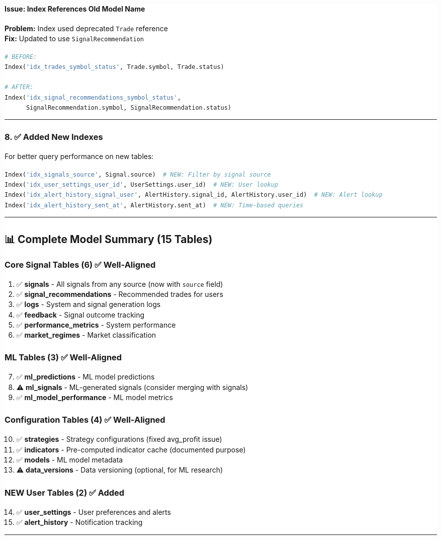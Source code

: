 #### Issue: Index References Old Model Name
**Problem:** Index used deprecated `Trade` reference  
**Fix:** Updated to use `SignalRecommendation`

```python
# BEFORE:
Index('idx_trades_symbol_status', Trade.symbol, Trade.status)

# AFTER:
Index('idx_signal_recommendations_symbol_status', 
      SignalRecommendation.symbol, SignalRecommendation.status)
```

---

### 8. ✅ **Added New Indexes**

For better query performance on new tables:

```python
Index('idx_signals_source', Signal.source)  # NEW: Filter by signal source
Index('idx_user_settings_user_id', UserSettings.user_id)  # NEW: User lookup
Index('idx_alert_history_signal_user', AlertHistory.signal_id, AlertHistory.user_id)  # NEW: Alert lookup
Index('idx_alert_history_sent_at', AlertHistory.sent_at)  # NEW: Time-based queries
```

---

## 📊 Complete Model Summary (15 Tables)

### Core Signal Tables (6) ✅ Well-Aligned
1. ✅ **signals** - All signals from any source (now with `source` field)
2. ✅ **signal_recommendations** - Recommended trades for users
3. ✅ **logs** - System and signal generation logs
4. ✅ **feedback** - Signal outcome tracking
5. ✅ **performance_metrics** - System performance
6. ✅ **market_regimes** - Market classification

### ML Tables (3) ✅ Well-Aligned
7. ✅ **ml_predictions** - ML model predictions
8. ⚠️ **ml_signals** - ML-generated signals (consider merging with signals)
9. ✅ **ml_model_performance** - ML model metrics

### Configuration Tables (4) ✅ Well-Aligned
10. ✅ **strategies** - Strategy configurations (fixed avg_profit issue)
11. ✅ **indicators** - Pre-computed indicator cache (documented purpose)
12. ✅ **models** - ML model metadata
13. ⚠️ **data_versions** - Data versioning (optional, for ML research)

### NEW User Tables (2) ✅ Added
14. ✅ **user_settings** - User preferences and alerts
15. ✅ **alert_history** - Notification tracking

---